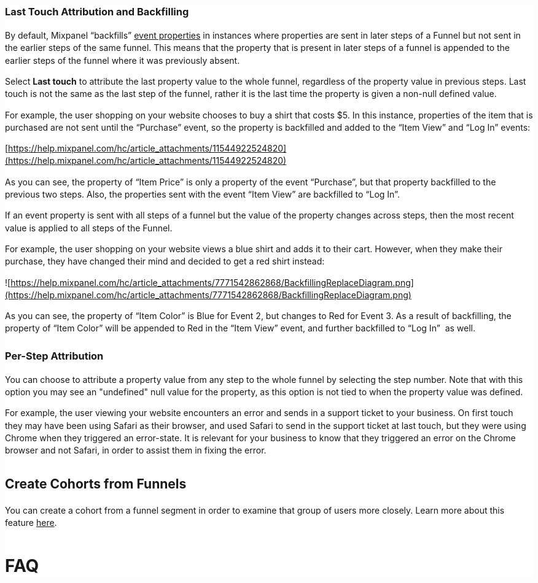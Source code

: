 ### Last Touch Attribution and Backfilling

By default, Mixpanel “backfills” [event properties](https://help.mixpanel.com/hc/en-us/articles/115004708186-Event-Properties-Super-Properties-People-Properties) in instances where properties are sent in later steps of a Funnel but not sent in the earlier steps of the same funnel. This means that the property that is present in later steps of a funnel is appended to the earlier steps of the funnel where it was previously absent.

Select **Last touch** to attribute the last property value to the whole funnel, regardless of the property value in previous steps. Last touch is not the same as the last step of the funnel, rather it is the last time the property is given a non-null defined value.

For example, the user shopping on your website chooses to buy a shirt that costs $5. In this instance, properties of the item that is purchased are not sent until the “Purchase” event, so the property is backfilled and added to the “Item View” and “Log In” events:

[https://help.mixpanel.com/hc/article_attachments/11544922524820](https://help.mixpanel.com/hc/article_attachments/11544922524820)

As you can see, the property of “Item Price” is only a property of the event “Purchase”, but that property backfilled to the previous two steps. Also, the properties sent with the event “Item View” are backfilled to “Log In”.

If an event property is sent with all steps of a funnel but the value of the property changes across steps, then the most recent value is applied to all steps of the Funnel.

For example, the user shopping on your website views a blue shirt and adds it to their cart. However, when they make their purchase, they have changed their mind and decided to get a red shirt instead:

![https://help.mixpanel.com/hc/article_attachments/7771542862868/BackfillingReplaceDiagram.png](https://help.mixpanel.com/hc/article_attachments/7771542862868/BackfillingReplaceDiagram.png)

As you can see, the property of “Item Color” is Blue for Event 2, but changes to Red for Event 3. As a result of backfilling, the property of “Item Color” will be appended to Red in the “Item View” event, and further backfilled to “Log In”  as well.

### Per-Step Attribution

You can choose to attribute a property value from any step to the whole funnel by selecting the step number. Note that with this option you may see an "undefined" null value for the property, as this option is not tied to when the property value was defined.

For example, the user viewing your website encounters an error and sends in a support ticket to your business. On first touch they may have been using Safari as their browser, and used Safari to send in the support ticket at last touch, but they were using Chrome when they triggered an error-state. It is relevant for your business to know that they triggered an error on the Chrome browser and not Safari, in order to assist them in fixing the error.

## Create Cohorts from Funnels

You can create a cohort from a funnel segment in order to examine that group of users more closely. Learn more about this feature [here](https://help.mixpanel.com/hc/en-us/articles/360025670271).

# FAQ
